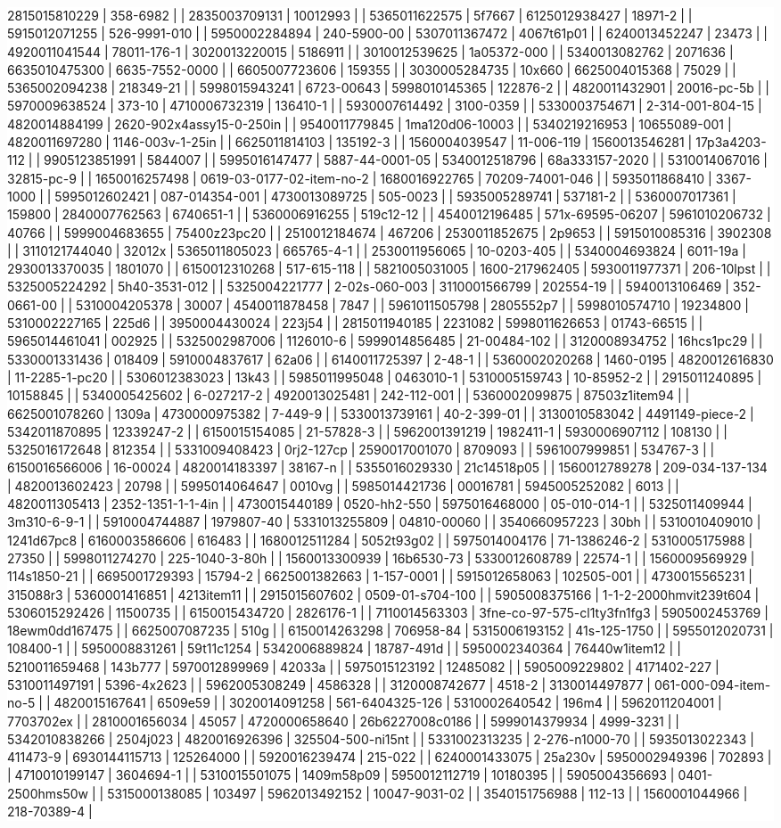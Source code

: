 2815015810229 | 358-6982 |  | 2835003709131 | 10012993 |  | 5365011622575 | 5f7667 | 
6125012938427 | 18971-2 |  | 5915012071255 | 526-9991-010 |  | 5950002284894 | 240-5900-00 | 
5307011367472 | 4067t61p01 |  | 6240013452247 | 23473 |  | 4920011041544 | 78011-176-1 | 
3020013220015 | 5186911 |  | 3010012539625 | 1a05372-000 |  | 5340013082762 | 2071636 | 
6635010475300 | 6635-7552-0000 |  | 6605007723606 | 159355 |  | 3030005284735 | 10x660 | 
6625004015368 | 75029 |  | 5365002094238 | 218349-21 |  | 5998015943241 | 6723-00643 | 
5998010145365 | 122876-2 |  | 4820011432901 | 20016-pc-5b |  | 5970009638524 | 373-10 | 
4710006732319 | 136410-1 |  | 5930007614492 | 3100-0359 |  | 5330003754671 | 2-314-001-804-15 | 
4820014884199 | 2620-902x4assy15-0-250in |  | 9540011779845 | 1ma120d06-10003 |  | 5340219216953 | 10655089-001 | 
4820011697280 | 1146-003v-1-25in |  | 6625011814103 | 135192-3 |  | 1560004039547 | 11-006-119 | 
1560013546281 | 17p3a4203-112 |  | 9905123851991 | 5844007 |  | 5995016147477 | 5887-44-0001-05 | 
5340012518796 | 68a333157-2020 |  | 5310014067016 | 32815-pc-9 |  | 1650016257498 | 0619-03-0177-02-item-no-2 | 
1680016922765 | 70209-74001-046 |  | 5935011868410 | 3367-1000 |  | 5995012602421 | 087-014354-001 | 
4730013089725 | 505-0023 |  | 5935005289741 | 537181-2 |  | 5360007017361 | 159800 | 
2840007762563 | 6740651-1 |  | 5360006916255 | 519c12-12 |  | 4540012196485 | 571x-69595-06207 | 
5961010206732 | 40766 |  | 5999004683655 | 75400z23pc20 |  | 2510012184674 | 467206 | 
2530011852675 | 2p9653 |  | 5915010085316 | 3902308 |  | 3110121744040 | 32012x | 
5365011805023 | 665765-4-1 |  | 2530011956065 | 10-0203-405 |  | 5340004693824 | 6011-19a | 
2930013370035 | 1801070 |  | 6150012310268 | 517-615-118 |  | 5821005031005 | 1600-217962405 | 
5930011977371 | 206-10lpst |  | 5325005224292 | 5h40-3531-012 |  | 5325004221777 | 2-02s-060-003 | 
3110001566799 | 202554-19 |  | 5940013106469 | 352-0661-00 |  | 5310004205378 | 30007 | 
4540011878458 | 7847 |  | 5961011505798 | 2805552p7 |  | 5998010574710 | 19234800 | 
5310002227165 | 225d6 |  | 3950004430024 | 223j54 |  | 2815011940185 | 2231082 | 
5998011626653 | 01743-66515 |  | 5965014461041 | 002925 |  | 5325002987006 | 1126010-6 | 
5999014856485 | 21-00484-102 |  | 3120008934752 | 16hcs1pc29 |  | 5330001331436 | 018409 | 
5910004837617 | 62a06 |  | 6140011725397 | 2-48-1 |  | 5360002020268 | 1460-0195 | 
4820012616830 | 11-2285-1-pc20 |  | 5306012383023 | 13k43 |  | 5985011995048 | 0463010-1 | 
5310005159743 | 10-85952-2 |  | 2915011240895 | 10158845 |  | 5340005425602 | 6-027217-2 | 
4920013025481 | 242-112-001 |  | 5360002099875 | 87503z1item94 |  | 6625001078260 | 1309a | 
4730000975382 | 7-449-9 |  | 5330013739161 | 40-2-399-01 |  | 3130010583042 | 4491149-piece-2 | 
5342011870895 | 12339247-2 |  | 6150015154085 | 21-57828-3 |  | 5962001391219 | 1982411-1 | 
5930006907112 | 108130 |  | 5325016172648 | 812354 |  | 5331009408423 | 0rj2-127cp | 
2590017001070 | 8709093 |  | 5961007999851 | 534767-3 |  | 6150016566006 | 16-00024 | 
4820014183397 | 38167-n |  | 5355016029330 | 21c14518p05 |  | 1560012789278 | 209-034-137-134 | 
4820013602423 | 20798 |  | 5995014064647 | 0010vg |  | 5985014421736 | 00016781 | 
5945005252082 | 6013 |  | 4820011305413 | 2352-1351-1-1-4in |  | 4730015440189 | 0520-hh2-550 | 
5975016468000 | 05-010-014-1 |  | 5325011409944 | 3m310-6-9-1 |  | 5910004744887 | 1979807-40 | 
5331013255809 | 04810-00060 |  | 3540660957223 | 30bh |  | 5310010409010 | 1241d67pc8 | 
6160003586606 | 616483 |  | 1680012511284 | 5052t93g02 |  | 5975014004176 | 71-1386246-2 | 
5310005175988 | 27350 |  | 5998011274270 | 225-1040-3-80h |  | 1560013300939 | 16b6530-73 | 
5330012608789 | 22574-1 |  | 1560009569929 | 114s1850-21 |  | 6695001729393 | 15794-2 | 
6625001382663 | 1-157-0001 |  | 5915012658063 | 102505-001 |  | 4730015565231 | 315088r3 | 
5360001416851 | 4213item11 |  | 2915015607602 | 0509-01-s704-100 |  | 5905008375166 | 1-1-2-2000hmvit239t604 | 
5306015292426 | 11500735 |  | 6150015434720 | 2826176-1 |  | 7110014563303 | 3fne-co-97-575-cl1ty3fn1fg3 | 
5905002453769 | 18ewm0dd167475 |  | 6625007087235 | 510g |  | 6150014263298 | 706958-84 | 
5315006193152 | 41s-125-1750 |  | 5955012020731 | 108400-1 |  | 5950008831261 | 59t11c1254 | 
5342006889824 | 18787-491d |  | 5950002340364 | 76440w1item12 |  | 5210011659468 | 143b777 | 
5970012899969 | 42033a |  | 5975015123192 | 12485082 |  | 5905009229802 | 4171402-227 | 
5310011497191 | 5396-4x2623 |  | 5962005308249 | 4586328 |  | 3120008742677 | 4518-2 | 
3130014497877 | 061-000-094-item-no-5 |  | 4820015167641 | 6509e59 |  | 3020014091258 | 561-6404325-126 | 
5310002640542 | 196m4 |  | 5962011204001 | 7703702ex |  | 2810001656034 | 45057 | 
4720000658640 | 26b6227008c0186 |  | 5999014379934 | 4999-3231 |  | 5342010838266 | 2504j023 | 
4820016926396 | 325504-500-ni15nt |  | 5331002313235 | 2-276-n1000-70 |  | 5935013022343 | 411473-9 | 
6930144115713 | 125264000 |  | 5920016239474 | 215-022 |  | 6240001433075 | 25a230v | 
5950002949396 | 702893 |  | 4710010199147 | 3604694-1 |  | 5310015501075 | 1409m58p09 | 
5950012112719 | 10180395 |  | 5905004356693 | 0401-2500hms50w |  | 5315000138085 | 103497 | 
5962013492152 | 10047-9031-02 |  | 3540151756988 | 112-13 |  | 1560001044966 | 218-70389-4 | 